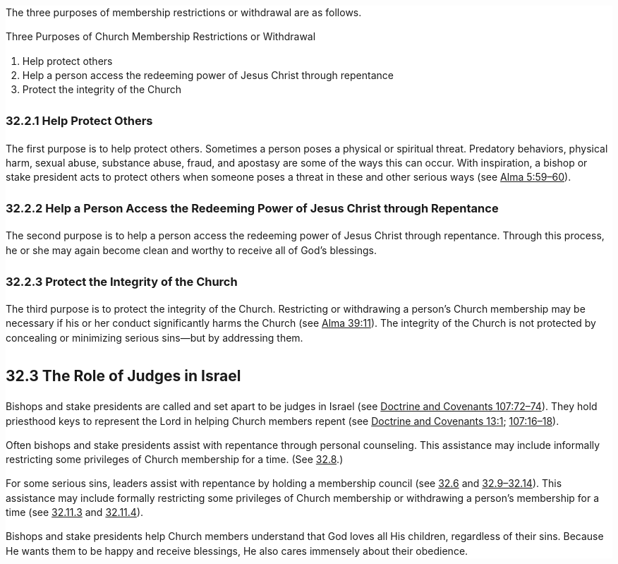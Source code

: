 The three purposes of membership restrictions or withdrawal are as follows.

Three Purposes of Church Membership Restrictions or Withdrawal

1. Help protect others
2. Help a person access the redeeming power of Jesus Christ through repentance
3. Protect the integrity of the Church
### 32.2.1 Help Protect Others

The first purpose is to help protect others. Sometimes a person poses a physical or spiritual threat. Predatory behaviors, physical harm, sexual abuse, substance abuse, fraud, and apostasy are some of the ways this can occur. With inspiration, a bishop or stake president acts to protect others when someone poses a threat in these and other serious ways (see [Alma 5:59–60](/study/scriptures/bofm/alma/5.59-60?lang=eng#p59)).

### 32.2.2 Help a Person Access the Redeeming Power of Jesus Christ through Repentance

The second purpose is to help a person access the redeeming power of Jesus Christ through repentance. Through this process, he or she may again become clean and worthy to receive all of God’s blessings.

### 32.2.3 Protect the Integrity of the Church

The third purpose is to protect the integrity of the Church. Restricting or withdrawing a person’s Church membership may be necessary if his or her conduct significantly harms the Church (see [Alma 39:11](/study/scriptures/bofm/alma/39.11?lang=eng#p11)). The integrity of the Church is not protected by concealing or minimizing serious sins﻿—but by addressing them.

## 32.3 The Role of Judges in Israel

Bishops and stake presidents are called and set apart to be judges in Israel (see [Doctrine and Covenants 107:72–74](/study/scriptures/dc-testament/dc/107.72-74?lang=eng#p72)). They hold priesthood keys to represent the Lord in helping Church members repent (see [Doctrine and Covenants 13:1](/study/scriptures/dc-testament/dc/13.1?lang=eng#p1); [107:16–18](/study/scriptures/dc-testament/dc/107.16-18?lang=eng#p16)).

Often bishops and stake presidents assist with repentance through personal counseling. This assistance may include informally restricting some privileges of Church membership for a time. (See [32.8](/study/manual/general-handbook/32-repentance-and-membership-councils?lang=eng¶=title_number50-p208#title_number50).)

For some serious sins, leaders assist with repentance by holding a membership council (see [32.6](/study/manual/general-handbook/32-repentance-and-membership-councils?lang=eng¶=title_number17-p154#title_number17) and [32.9–32.14](/study/manual/general-handbook/32-repentance-and-membership-councils?lang=eng¶=title_number54-p386#title_number54)). This assistance may include formally restricting some privileges of Church membership or withdrawing a person’s membership for a time (see [32.11.3](/study/manual/general-handbook/32-repentance-and-membership-councils?lang=eng¶=title_number70-p304#title_number70) and [32.11.4](/study/manual/general-handbook/32-repentance-and-membership-councils?lang=eng¶=title_number71-figure7_p20#title_number71)).

Bishops and stake presidents help Church members understand that God loves all His children, regardless of their sins. Because He wants them to be happy and receive blessings, He also cares immensely about their obedience.
